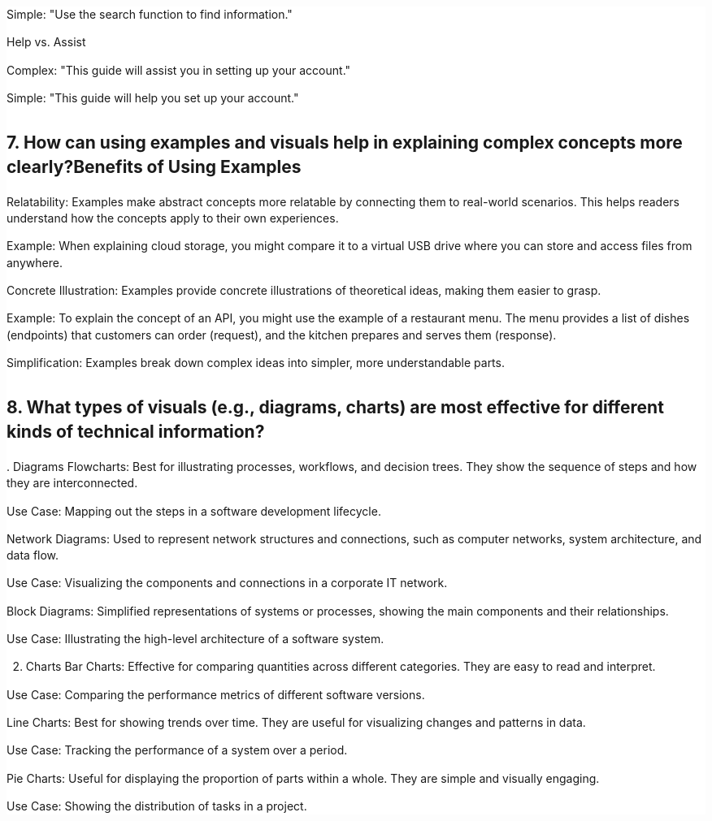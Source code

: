 Simple: "Use the search function to find information."

Help vs. Assist

Complex: "This guide will assist you in setting up your account."

Simple: "This guide will help you set up your account."
## 7. How can using examples and visuals help in explaining complex concepts more clearly?Benefits of Using Examples
Relatability: Examples make abstract concepts more relatable by connecting them to real-world scenarios. This helps readers understand how the concepts apply to their own experiences.

Example: When explaining cloud storage, you might compare it to a virtual USB drive where you can store and access files from anywhere.

Concrete Illustration: Examples provide concrete illustrations of theoretical ideas, making them easier to grasp.

Example: To explain the concept of an API, you might use the example of a restaurant menu. The menu provides a list of dishes (endpoints) that customers can order (request), and the kitchen prepares and serves them (response).

Simplification: Examples break down complex ideas into simpler, more understandable parts.

## 8. What types of visuals (e.g., diagrams, charts) are most effective for different kinds of technical information?
. Diagrams
Flowcharts: Best for illustrating processes, workflows, and decision trees. They show the sequence of steps and how they are interconnected.

Use Case: Mapping out the steps in a software development lifecycle.

Network Diagrams: Used to represent network structures and connections, such as computer networks, system architecture, and data flow.

Use Case: Visualizing the components and connections in a corporate IT network.

Block Diagrams: Simplified representations of systems or processes, showing the main components and their relationships.

Use Case: Illustrating the high-level architecture of a software system.

2. Charts
Bar Charts: Effective for comparing quantities across different categories. They are easy to read and interpret.

Use Case: Comparing the performance metrics of different software versions.

Line Charts: Best for showing trends over time. They are useful for visualizing changes and patterns in data.

Use Case: Tracking the performance of a system over a period.

Pie Charts: Useful for displaying the proportion of parts within a whole. They are simple and visually engaging.

Use Case: Showing the distribution of tasks in a project.
